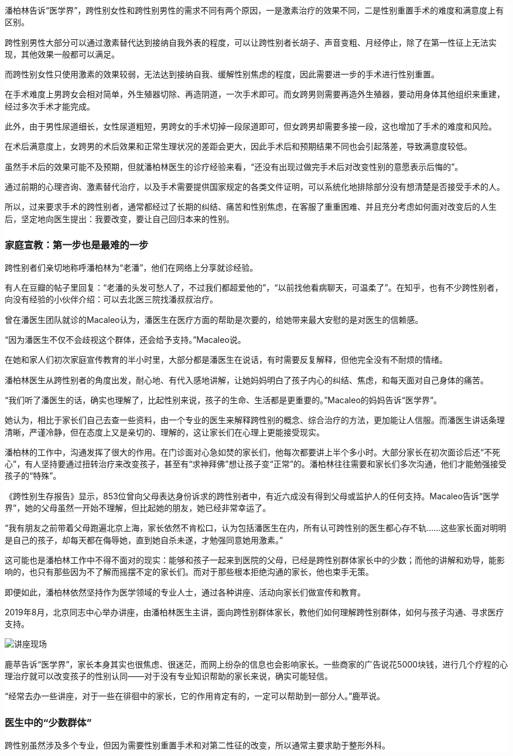 潘柏林告诉“医学界”，跨性别女性和跨性别男性的需求不同有两个原因，一是激素治疗的效果不同，二是性别重置手术的难度和满意度上有区别。

跨性别男性大部分可以通过激素替代达到接纳自我外表的程度，可以让跨性别者长胡子、声音变粗、月经停止，除了在第一性征上无法实现，其他效果一般都可以满足。

而跨性别女性只使用激素的效果较弱，无法达到接纳自我、缓解性别焦虑的程度，因此需要进一步的手术进行性别重置。

在手术难度上男跨女会相对简单，外生殖器切除、再造阴道，一次手术即可。而女跨男则需要再造外生殖器，要动用身体其他组织来重建，经过多次手术才能完成。

此外，由于男性尿道细长，女性尿道粗短，男跨女的手术切掉一段尿道即可，但女跨男却需要多接一段，这也增加了手术的难度和风险。

在术后满意度上，女跨男的术后效果和正常生理状况的差距会更大，因此手术后和预期结果不同也会引起落差，导致满意度较低。

虽然手术后的效果可能不及预期，但就潘柏林医生的诊疗经验来看，“还没有出现过做完手术后对改变性别的意愿表示后悔的”。

通过前期的心理咨询、激素替代治疗，以及手术需要提供国家规定的各类文件证明，可以系统化地排除部分没有想清楚是否接受手术的人。

所以，过来要求手术的跨性别者，通常都经过了长期的纠结、痛苦和性别焦虑，在客服了重重困难、并且充分考虑如何面对改变后的人生后，坚定地向医生提出：我要改变，要让自己回归本来的性别。

### 家庭宣教：第一步也是最难的一步

跨性别者们亲切地称呼潘柏林为“老潘”，他们在网络上分享就诊经验。

有人在豆瓣的帖子里回复：“老潘的头发可愁人了，不过我们都超爱他的”，“以前找他看病聊天，可温柔了”。在知乎，也有不少跨性别者，向没有经验的小伙伴介绍：可以去北医三院找潘叔叔治疗。

曾在潘医生团队就诊的Macaleo认为，潘医生在医疗方面的帮助是次要的，给她带来最大安慰的是对医生的信赖感。

“因为潘医生不仅不会歧视这个群体，还会给予支持。”Macaleo说。

在她和家人们初次家庭宣传教育的半小时里，大部分都是潘医生在说话，有时需要反复解释，但他完全没有不耐烦的情绪。

潘柏林医生从跨性别者的角度出发，耐心地、有代入感地讲解，让她妈妈明白了孩子内心的纠结、焦虑，和每天面对自己身体的痛苦。

“我们听了潘医生的话，确实也理解了，比起性别来说，孩子的生命、生活都是更重要的。”Macaleo的妈妈告诉“医学界”。

她认为，相比于家长们自己去查一些资料，由一个专业的医生来解释跨性别的概念、综合治疗的方法，更加能让人信服。而潘医生讲话条理清晰，严谨冷静，但在态度上又是亲切的、理解的，这让家长们在心理上更能接受现实。

潘柏林的工作中，沟通发挥了很大的作用。在门诊面对心急如焚的家长们，他每次都要讲上半个多小时。大部分家长在初次面诊后还“不死心”，有人坚持要通过扭转治疗来改变孩子，甚至有“求神拜佛”想让孩子变“正常”的。潘柏林往往需要和家长们多次沟通，他们才能勉强接受孩子的“特殊”。

《跨性别生存报告》显示，853位曾向父母表达身份诉求的跨性别者中，有近六成没有得到父母或监护人的任何支持。Macaleo告诉“医学界”，她的父母虽然一开始不理解，但比起她的朋友，她已经非常幸运了。

“我有朋友之前带着父母跑遍北京上海，家长依然不肯松口，认为包括潘医生在内，所有认可跨性别的医生都心存不轨……这些家长面对明明是自己的孩子，却每天都在侮辱她，直到她自杀未遂，才勉强同意她用激素。”

这可能也是潘柏林工作中不得不面对的现实：能够和孩子一起来到医院的父母，已经是跨性别群体家长中的少数；而他的讲解和劝导，能影响的，也只有那些因为不了解而摇摆不定的家长们。而对于那些根本拒绝沟通的家长，他也束手无策。

即便如此，潘柏林依然坚持作为医学领域的专业人士，通过各种讲座、活动向家长们做宣传和教育。

2019年8月，北京同志中心举办讲座，由潘柏林医生主讲，面向跨性别群体家长，教他们如何理解跨性别群体，如何与孩子沟通、寻求医疗支持。

![讲座现场](https://image.thepaper.cn/pph/image/83/884/101.jpg)

鹿苹告诉“医学界”，家长本身其实也很焦虑、很迷茫，而网上纷杂的信息也会影响家长。一些商家的广告说花5000块钱，进行几个疗程的心理治疗就可以改变孩子的性别认同——对于没有专业知识帮助的家长来说，确实可能轻信。

“经常去办一些讲座，对于一些在徘徊中的家长，它的作用肯定有的，一定可以帮助到一部分人。”鹿苹说。

### 医生中的“少数群体”

跨性别虽然涉及多个专业，但因为需要性别重置手术和对第二性征的改变，所以通常主要求助于整形外科。
